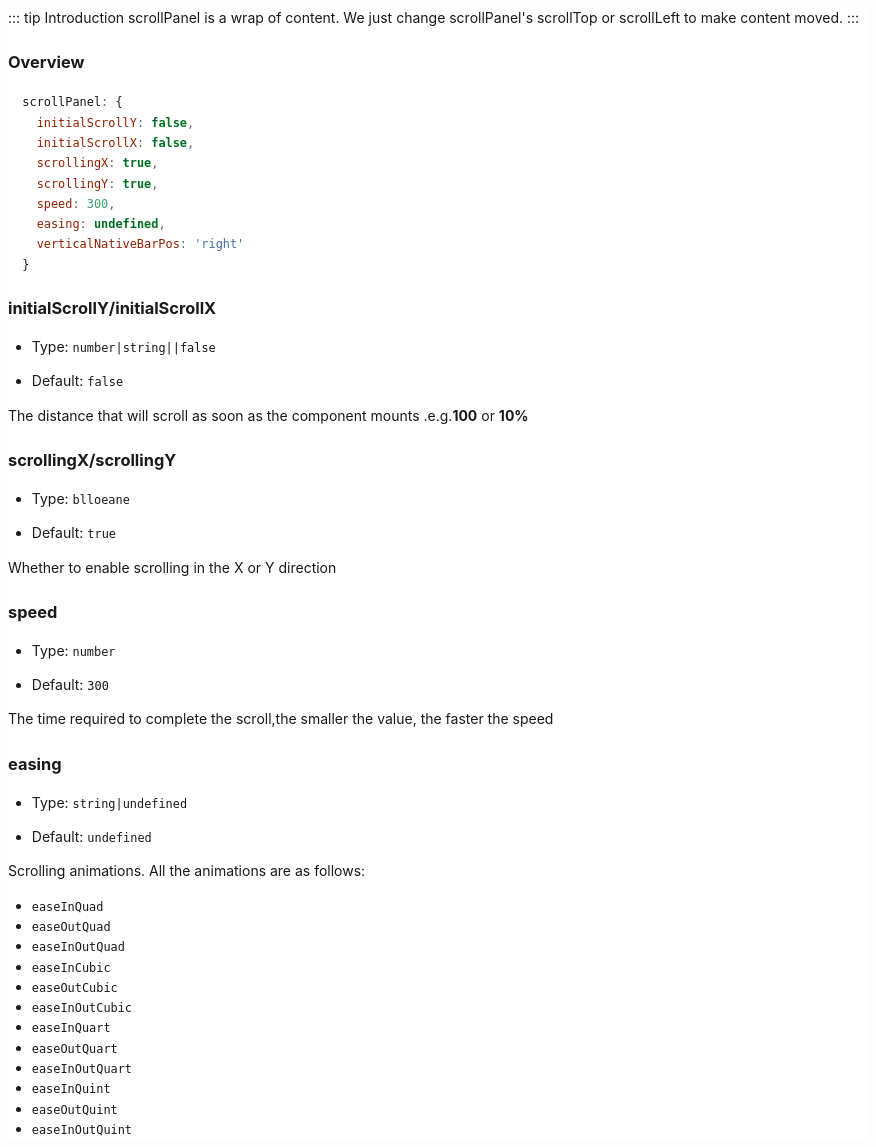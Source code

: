 ::: tip Introduction
scrollPanel is a wrap of content. We just change scrollPanel's scrollTop or scrollLeft to make content moved.
:::

### Overview

```javascript
  scrollPanel: {
    initialScrollY: false,
    initialScrollX: false,
    scrollingX: true,
    scrollingY: true,
    speed: 300,
    easing: undefined,
    verticalNativeBarPos: 'right'
  }
```

### initialScrollY/initialScrollX

- Type: `number|string||false`

- Default: `false`

The distance that will scroll as soon as the component mounts .e.g.**100** or **10%**

### scrollingX/scrollingY

- Type: `blloeane`

- Default: `true`

Whether to enable scrolling in the X or Y direction

### speed

- Type: `number`

- Default: `300`

The time required to complete the scroll,the smaller the value, the faster the speed

### easing

- Type: `string|undefined`

- Default: `undefined`

Scrolling animations. All the animations are as follows:

- `easeInQuad`
- `easeOutQuad`
- `easeInOutQuad`
- `easeInCubic`
- `easeOutCubic`
- `easeInOutCubic`
- `easeInQuart`
- `easeOutQuart`
- `easeInOutQuart`
- `easeInQuint`
- `easeOutQuint`
- `easeInOutQuint`
